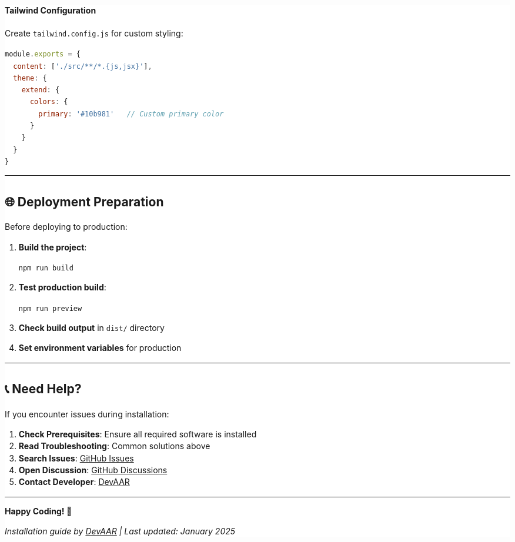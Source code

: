 #### Tailwind Configuration
Create `tailwind.config.js` for custom styling:

```javascript
module.exports = {
  content: ['./src/**/*.{js,jsx}'],
  theme: {
    extend: {
      colors: {
        primary: '#10b981'   // Custom primary color
      }
    }
  }
}
```

---

## 🌐 Deployment Preparation

Before deploying to production:

1. **Build the project**:
   ```bash
   npm run build
   ```

2. **Test production build**:
   ```bash
   npm run preview
   ```

3. **Check build output** in `dist/` directory

4. **Set environment variables** for production

---

## 📞 Need Help?

If you encounter issues during installation:

1. **Check Prerequisites**: Ensure all required software is installed
2. **Read Troubleshooting**: Common solutions above
3. **Search Issues**: [GitHub Issues](https://github.com/UserAAR/smart-fertilizer/issues)
4. **Open Discussion**: [GitHub Discussions](https://github.com/UserAAR/smart-fertilizer/discussions)
5. **Contact Developer**: [DevAAR](mailto:amil.abdullazada@gmail.com)

---

**Happy Coding! 🚀**

*Installation guide by [DevAAR](https://github.com/UserAAR) | Last updated: January 2025* 